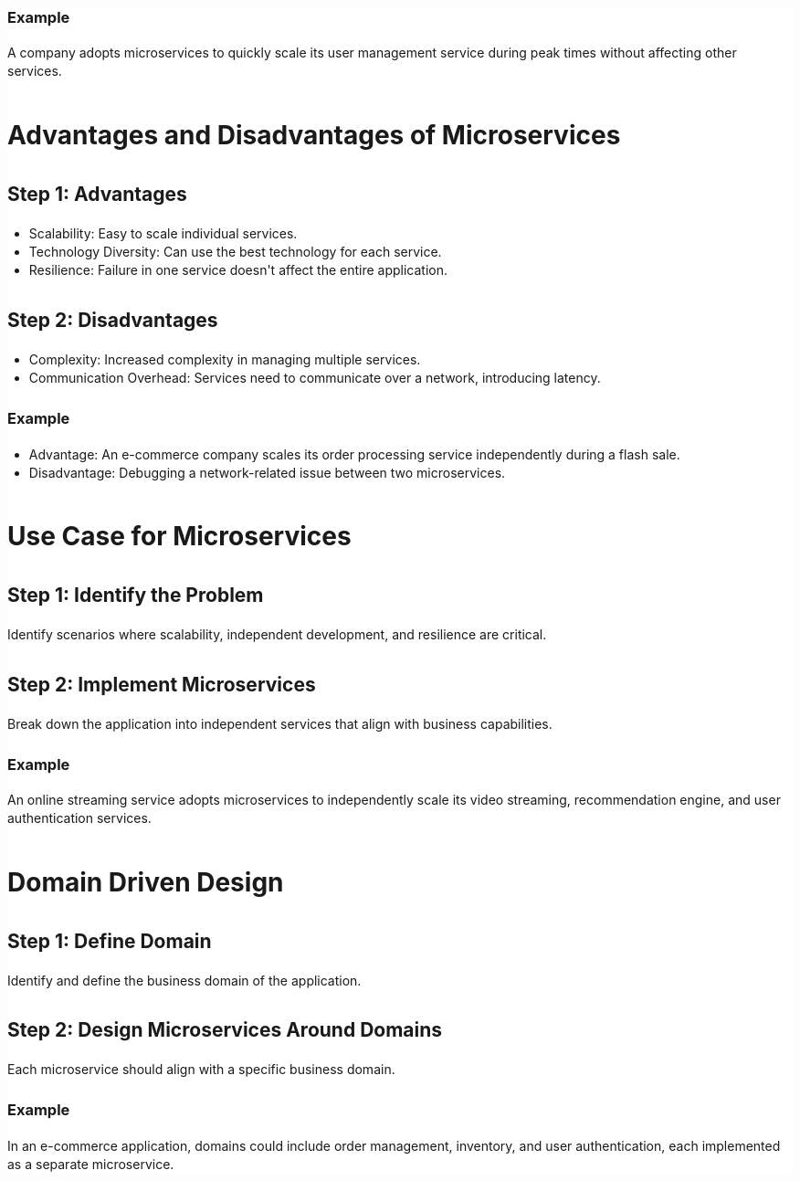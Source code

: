 ### Example
A company adopts microservices to quickly scale its user management service during peak times without affecting other services.

# Advantages and Disadvantages of Microservices

## Step 1: Advantages
- Scalability: Easy to scale individual services.
- Technology Diversity: Can use the best technology for each service.
- Resilience: Failure in one service doesn't affect the entire application.

## Step 2: Disadvantages
- Complexity: Increased complexity in managing multiple services.
- Communication Overhead: Services need to communicate over a network, introducing latency.

### Example
- Advantage: An e-commerce company scales its order processing service independently during a flash sale.
- Disadvantage: Debugging a network-related issue between two microservices.

# Use Case for Microservices

## Step 1: Identify the Problem
Identify scenarios where scalability, independent development, and resilience are critical.

## Step 2: Implement Microservices
Break down the application into independent services that align with business capabilities.

### Example
An online streaming service adopts microservices to independently scale its video streaming, recommendation engine, and user authentication services.

# Domain Driven Design

## Step 1: Define Domain
Identify and define the business domain of the application.

## Step 2: Design Microservices Around Domains
Each microservice should align with a specific business domain.

### Example
In an e-commerce application, domains could include order management, inventory, and user authentication, each implemented as a separate microservice.

